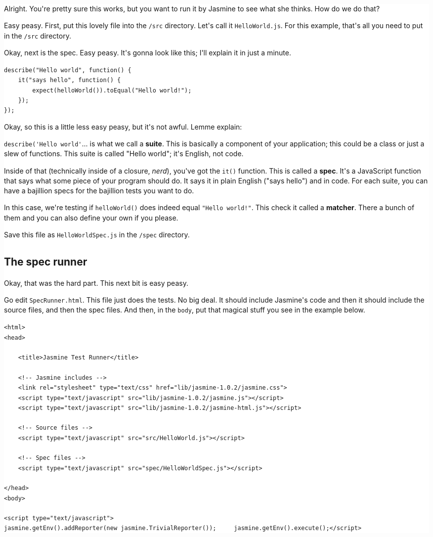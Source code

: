Alright. You're pretty sure this works, but you want to run it by Jasmine to see what she thinks. How do we do that?

Easy peasy. First, put this lovely file into the `/src` directory. Let's call it `HelloWorld.js`. For this example, that's all you need to put in the `/src` directory.

Okay, next is the spec. Easy peasy. It's gonna look like this; I'll explain it in just a minute.

    describe("Hello world", function() {
        it("says hello", function() {
            expect(helloWorld()).toEqual("Hello world!");
        });
    });
    

Okay, so this is a little less easy peasy, but it's not awful. Lemme explain:

`describe('Hello world'`... is what we call a **suite**. This is basically a component of your application; this could be a class or just a slew of functions. This suite is called "Hello world"; it's English, not code.

Inside of that (technically inside of a closure, *nerd*), you've got the `it()` function. This is called a **spec**. It's a JavaScript function that says what some piece of your program should do. It says it in plain English ("says hello") and in code. For each suite, you can have a bajillion specs for the bajillion tests you want to do.

In this case, we're testing if `helloWorld()` does indeed equal `"Hello world!"`. This check it called a **matcher**. There a bunch of them and you can also define your own if you please.

Save this file as `HelloWorldSpec.js` in the `/spec` directory.

## The spec runner

Okay, that was the hard part. This next bit is easy peasy. 

Go edit `SpecRunner.html`. This file just does the tests. No big deal. It should include Jasmine's code and then it should include the source files, and then the spec files. And then, in the `body`, put that magical stuff you see in the example below.

    <html>
    <head>
    
        <title>Jasmine Test Runner</title>
    
        <!-- Jasmine includes -->
        <link rel="stylesheet" type="text/css" href="lib/jasmine-1.0.2/jasmine.css">
        <script type="text/javascript" src="lib/jasmine-1.0.2/jasmine.js"></script>
        <script type="text/javascript" src="lib/jasmine-1.0.2/jasmine-html.js"></script>
    
        <!-- Source files -->
        <script type="text/javascript" src="src/HelloWorld.js"></script>
    
        <!-- Spec files -->
        <script type="text/javascript" src="spec/HelloWorldSpec.js"></script>
    
    </head>
    <body>
    
    <script type="text/javascript">
    jasmine.getEnv().addReporter(new jasmine.TrivialReporter());     jasmine.getEnv().execute();</script>
    